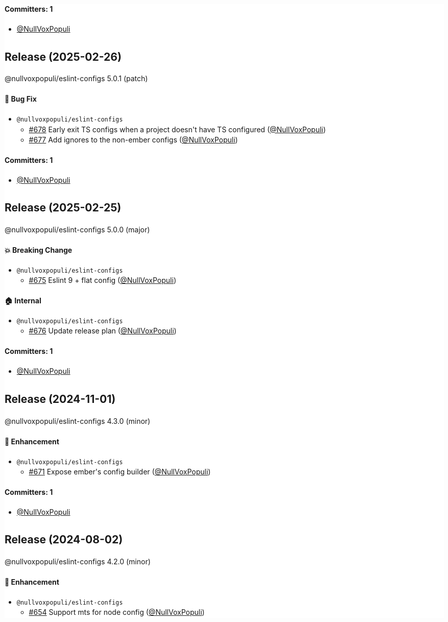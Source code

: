 #### Committers: 1
- [@NullVoxPopuli](https://github.com/NullVoxPopuli)

## Release (2025-02-26)

@nullvoxpopuli/eslint-configs 5.0.1 (patch)

#### :bug: Bug Fix
* `@nullvoxpopuli/eslint-configs`
  * [#678](https://github.com/NullVoxPopuli/eslint-configs/pull/678) Early exit TS configs when a project doesn't have TS configured ([@NullVoxPopuli](https://github.com/NullVoxPopuli))
  * [#677](https://github.com/NullVoxPopuli/eslint-configs/pull/677) Add ignores to the non-ember configs ([@NullVoxPopuli](https://github.com/NullVoxPopuli))

#### Committers: 1
- [@NullVoxPopuli](https://github.com/NullVoxPopuli)

## Release (2025-02-25)

@nullvoxpopuli/eslint-configs 5.0.0 (major)

#### :boom: Breaking Change
* `@nullvoxpopuli/eslint-configs`
  * [#675](https://github.com/NullVoxPopuli/eslint-configs/pull/675) Eslint 9 + flat config ([@NullVoxPopuli](https://github.com/NullVoxPopuli))

#### :house: Internal
* `@nullvoxpopuli/eslint-configs`
  * [#676](https://github.com/NullVoxPopuli/eslint-configs/pull/676) Update release plan ([@NullVoxPopuli](https://github.com/NullVoxPopuli))

#### Committers: 1
- [@NullVoxPopuli](https://github.com/NullVoxPopuli)

## Release (2024-11-01)

@nullvoxpopuli/eslint-configs 4.3.0 (minor)

#### :rocket: Enhancement
* `@nullvoxpopuli/eslint-configs`
  * [#671](https://github.com/NullVoxPopuli/eslint-configs/pull/671) Expose ember's config builder ([@NullVoxPopuli](https://github.com/NullVoxPopuli))

#### Committers: 1
- [@NullVoxPopuli](https://github.com/NullVoxPopuli)

## Release (2024-08-02)

@nullvoxpopuli/eslint-configs 4.2.0 (minor)

#### :rocket: Enhancement
* `@nullvoxpopuli/eslint-configs`
  * [#654](https://github.com/NullVoxPopuli/eslint-configs/pull/654) Support mts for node config ([@NullVoxPopuli](https://github.com/NullVoxPopuli))
